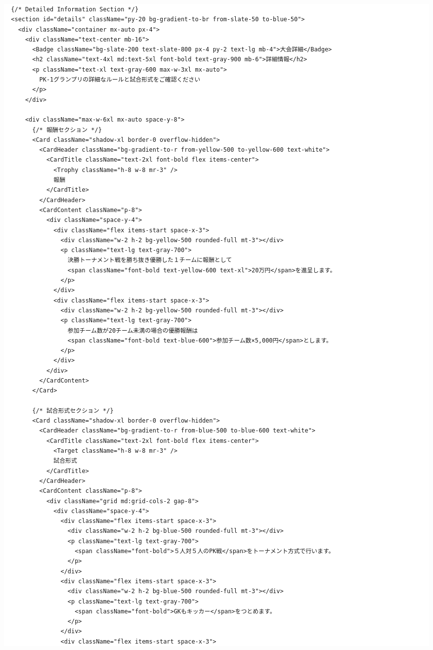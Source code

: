       {/* Detailed Information Section */}
      <section id="details" className="py-20 bg-gradient-to-br from-slate-50 to-blue-50">
        <div className="container mx-auto px-4">
          <div className="text-center mb-16">
            <Badge className="bg-slate-200 text-slate-800 px-4 py-2 text-lg mb-4">大会詳細</Badge>
            <h2 className="text-4xl md:text-5xl font-bold text-gray-900 mb-6">詳細情報</h2>
            <p className="text-xl text-gray-600 max-w-3xl mx-auto">
              PK-1グランプリの詳細なルールと試合形式をご確認ください
            </p>
          </div>

          <div className="max-w-6xl mx-auto space-y-8">
            {/* 報酬セクション */}
            <Card className="shadow-xl border-0 overflow-hidden">
              <CardHeader className="bg-gradient-to-r from-yellow-500 to-yellow-600 text-white">
                <CardTitle className="text-2xl font-bold flex items-center">
                  <Trophy className="h-8 w-8 mr-3" />
                  報酬
                </CardTitle>
              </CardHeader>
              <CardContent className="p-8">
                <div className="space-y-4">
                  <div className="flex items-start space-x-3">
                    <div className="w-2 h-2 bg-yellow-500 rounded-full mt-3"></div>
                    <p className="text-lg text-gray-700">
                      決勝トーナメント戦を勝ち抜き優勝した１チームに報酬として
                      <span className="font-bold text-yellow-600 text-xl">20万円</span>を進呈します。
                    </p>
                  </div>
                  <div className="flex items-start space-x-3">
                    <div className="w-2 h-2 bg-yellow-500 rounded-full mt-3"></div>
                    <p className="text-lg text-gray-700">
                      参加チーム数が20チーム未満の場合の優勝報酬は
                      <span className="font-bold text-blue-600">参加チーム数×5,000円</span>とします。
                    </p>
                  </div>
                </div>
              </CardContent>
            </Card>

            {/* 試合形式セクション */}
            <Card className="shadow-xl border-0 overflow-hidden">
              <CardHeader className="bg-gradient-to-r from-blue-500 to-blue-600 text-white">
                <CardTitle className="text-2xl font-bold flex items-center">
                  <Target className="h-8 w-8 mr-3" />
                  試合形式
                </CardTitle>
              </CardHeader>
              <CardContent className="p-8">
                <div className="grid md:grid-cols-2 gap-8">
                  <div className="space-y-4">
                    <div className="flex items-start space-x-3">
                      <div className="w-2 h-2 bg-blue-500 rounded-full mt-3"></div>
                      <p className="text-lg text-gray-700">
                        <span className="font-bold">５人対５人のPK戦</span>をトーナメント方式で行います。
                      </p>
                    </div>
                    <div className="flex items-start space-x-3">
                      <div className="w-2 h-2 bg-blue-500 rounded-full mt-3"></div>
                      <p className="text-lg text-gray-700">
                        <span className="font-bold">GKもキッカー</span>をつとめます。
                      </p>
                    </div>
                    <div className="flex items-start space-x-3">